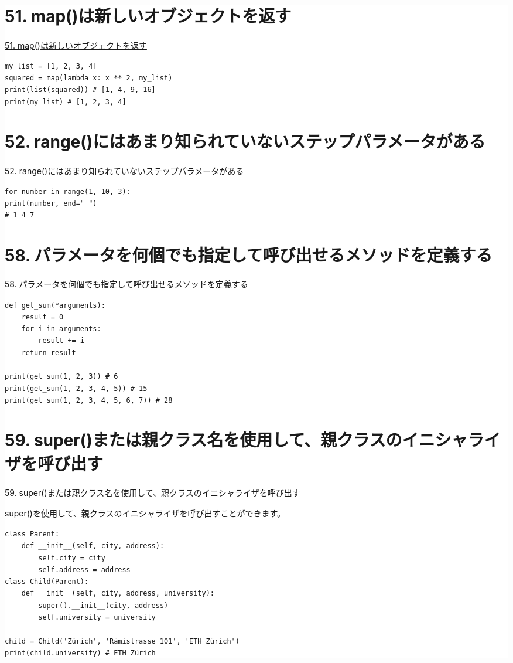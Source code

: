 # 51. map()は新しいオブジェクトを返す 
[51. map()は新しいオブジェクトを返す](https://qiita.com/baby-degu/items/532bea7be058c35f61a8#51-map%E3%81%AF%E6%96%B0%E3%81%97%E3%81%84%E3%82%AA%E3%83%96%E3%82%B8%E3%82%A7%E3%82%AF%E3%83%88%E3%82%92%E8%BF%94%E3%81%99)

```
my_list = [1, 2, 3, 4]
squared = map(lambda x: x ** 2, my_list)
print(list(squared)) # [1, 4, 9, 16]
print(my_list) # [1, 2, 3, 4]
```

# 52. range()にはあまり知られていないステップパラメータがある  
[52. range()にはあまり知られていないステップパラメータがある](https://qiita.com/baby-degu/items/532bea7be058c35f61a8#52-range%E3%81%AB%E3%81%AF%E3%81%82%E3%81%BE%E3%82%8A%E7%9F%A5%E3%82%89%E3%82%8C%E3%81%A6%E3%81%84%E3%81%AA%E3%81%84%E3%82%B9%E3%83%86%E3%83%83%E3%83%97%E3%83%91%E3%83%A9%E3%83%A1%E3%83%BC%E3%82%BF%E3%81%8C%E3%81%82%E3%82%8B) 

```
for number in range(1, 10, 3):
print(number, end=" ")
# 1 4 7
```

# 58. パラメータを何個でも指定して呼び出せるメソッドを定義する  
[58. パラメータを何個でも指定して呼び出せるメソッドを定義する](https://qiita.com/baby-degu/items/532bea7be058c35f61a8#58-%E3%83%91%E3%83%A9%E3%83%A1%E3%83%BC%E3%82%BF%E3%82%92%E4%BD%95%E5%80%8B%E3%81%A7%E3%82%82%E6%8C%87%E5%AE%9A%E3%81%97%E3%81%A6%E5%91%BC%E3%81%B3%E5%87%BA%E3%81%9B%E3%82%8B%E3%83%A1%E3%82%BD%E3%83%83%E3%83%89%E3%82%92%E5%AE%9A%E7%BE%A9%E3%81%99%E3%82%8B)

```
def get_sum(*arguments):
    result = 0
    for i in arguments:
        result += i
    return result

print(get_sum(1, 2, 3)) # 6
print(get_sum(1, 2, 3, 4, 5)) # 15
print(get_sum(1, 2, 3, 4, 5, 6, 7)) # 28
```

# 59. super()または親クラス名を使用して、親クラスのイニシャライザを呼び出す  
[59. super()または親クラス名を使用して、親クラスのイニシャライザを呼び出す](https://qiita.com/baby-degu/items/532bea7be058c35f61a8#59-super%E3%81%BE%E3%81%9F%E3%81%AF%E8%A6%AA%E3%82%AF%E3%83%A9%E3%82%B9%E5%90%8D%E3%82%92%E4%BD%BF%E7%94%A8%E3%81%97%E3%81%A6%E8%A6%AA%E3%82%AF%E3%83%A9%E3%82%B9%E3%81%AE%E3%82%A4%E3%83%8B%E3%82%B7%E3%83%A3%E3%83%A9%E3%82%A4%E3%82%B6%E3%82%92%E5%91%BC%E3%81%B3%E5%87%BA%E3%81%99)

super()を使用して、親クラスのイニシャライザを呼び出すことができます。
```
class Parent:
    def __init__(self, city, address):
        self.city = city
        self.address = address
class Child(Parent):
    def __init__(self, city, address, university):
        super().__init__(city, address)
        self.university = university

child = Child('Zürich', 'Rämistrasse 101', 'ETH Zürich')
print(child.university) # ETH Zürich
```